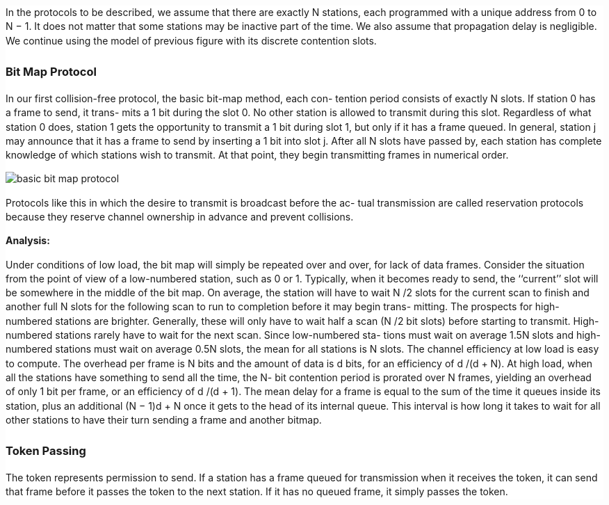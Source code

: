 In the protocols to be described, we assume that there are exactly N stations,
each programmed with a unique address from 0 to N − 1. It does not matter that
some stations may be inactive part of the time. We also assume that propagation
delay is negligible. We continue using the model of previous figure with its
discrete contention slots.

### Bit Map Protocol

In our first collision-free protocol, the basic bit-map method, each con-
tention period consists of exactly N slots. If station 0 has a frame to send, it trans-
mits a 1 bit during the slot 0. No other station is allowed to transmit during this
slot. Regardless of what station 0 does, station 1 gets the opportunity to transmit a
1 bit during slot 1, but only if it has a frame queued. In general, station j may
announce that it has a frame to send by inserting a 1 bit into slot j. After all N
slots have passed by, each station has complete knowledge of which stations wish
to transmit. At that point, they begin transmitting frames in numerical order.

![basic bit map protocol](../../../assets/btech/cs/computer_networks/ll13.png)

Protocols like this in which the desire to transmit is broadcast before the ac-
tual transmission are called reservation protocols because they reserve channel
ownership in advance and prevent collisions.

**Analysis:**

Under conditions of low load, the bit map will simply be repeated over and
over, for lack of data frames. Consider the situation from the point of view of a
low-numbered station, such as 0 or 1. Typically, when it becomes ready to send,
the ‘‘current’’ slot will be somewhere in the middle of the bit map. On average,
the station will have to wait N /2 slots for the current scan to finish and another
full N slots for the following scan to run to completion before it may begin trans-
mitting.
The prospects for high-numbered stations are brighter. Generally, these will
only have to wait half a scan (N /2 bit slots) before starting to transmit. High-
numbered stations rarely have to wait for the next scan. Since low-numbered sta-
tions must wait on average 1.5N slots and high-numbered stations must wait on
average 0.5N slots, the mean for all stations is N slots.
The channel efficiency at low load is easy to compute. The overhead per
frame is N bits and the amount of data is d bits, for an efficiency of d /(d + N).
At high load, when all the stations have something to send all the time, the N-
bit contention period is prorated over N frames, yielding an overhead of only 1 bit
per frame, or an efficiency of d /(d + 1). The mean delay for a frame is equal to
the sum of the time it queues inside its station, plus an additional (N − 1)d + N
once it gets to the head of its internal queue. This interval is how long it takes to
wait for all other stations to have their turn sending a frame and another bitmap.

### Token Passing

The token represents permission to send. If a station has a
frame queued for transmission when it receives the token, it can send that frame
before it passes the token to the next station. If it has no queued frame, it simply
passes the token.
